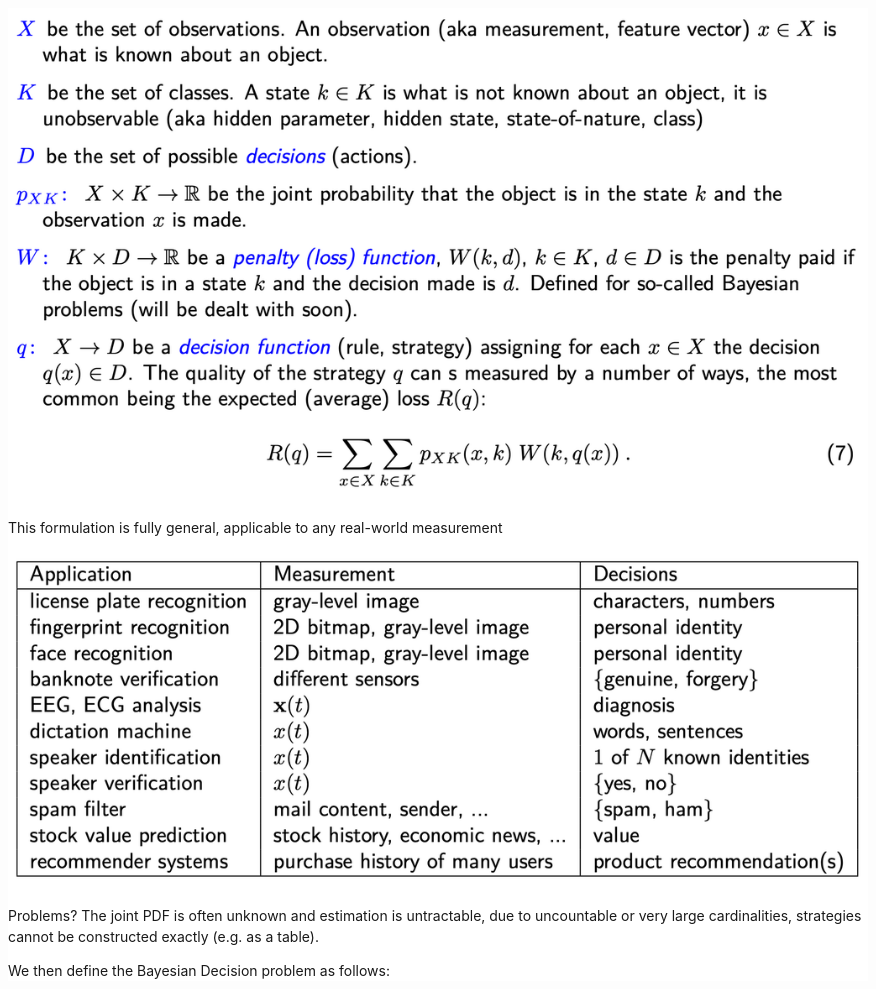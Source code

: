 ![image.png](assets/image.png)

This formulation is fully general, applicable to any real-world measurement

![image.png](assets/image%201.png)

Problems? The joint PDF is often unknown and estimation is untractable, due to uncountable or very large cardinalities, strategies cannot be constructed exactly (e.g. as a table).

We then define the Bayesian Decision problem as follows:
